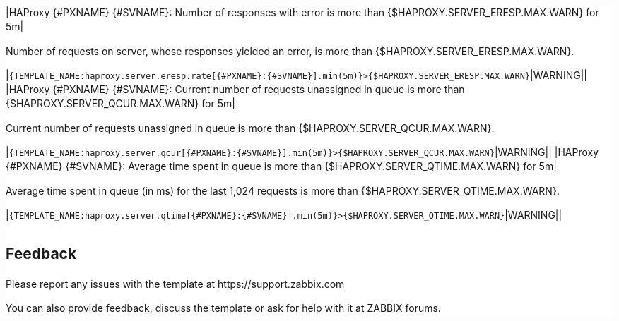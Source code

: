 |HAProxy {#PXNAME} {#SVNAME}: Number of responses with error is more than {$HAPROXY.SERVER_ERESP.MAX.WARN} for 5m|<p>Number of requests on server, whose responses yielded an error, is more than {$HAPROXY.SERVER_ERESP.MAX.WARN}.</p>|`{TEMPLATE_NAME:haproxy.server.eresp.rate[{#PXNAME}:{#SVNAME}].min(5m)}>{$HAPROXY.SERVER_ERESP.MAX.WARN}`|WARNING||
|HAProxy {#PXNAME} {#SVNAME}: Current number of requests unassigned in queue is more than {$HAPROXY.SERVER_QCUR.MAX.WARN} for 5m|<p>Current number of requests unassigned in queue is more than {$HAPROXY.SERVER_QCUR.MAX.WARN}.</p>|`{TEMPLATE_NAME:haproxy.server.qcur[{#PXNAME}:{#SVNAME}].min(5m)}>{$HAPROXY.SERVER_QCUR.MAX.WARN}`|WARNING||
|HAProxy {#PXNAME} {#SVNAME}: Average time spent in queue is more than {$HAPROXY.SERVER_QTIME.MAX.WARN} for 5m|<p>Average time spent in queue (in ms) for the last 1,024 requests is more than {$HAPROXY.SERVER_QTIME.MAX.WARN}.</p>|`{TEMPLATE_NAME:haproxy.server.qtime[{#PXNAME}:{#SVNAME}].min(5m)}>{$HAPROXY.SERVER_QTIME.MAX.WARN}`|WARNING||

## Feedback

Please report any issues with the template at https://support.zabbix.com

You can also provide feedback, discuss the template or ask for help with it at
[ZABBIX forums](https://www.zabbix.com/forum/zabbix-suggestions-and-feedback/).

